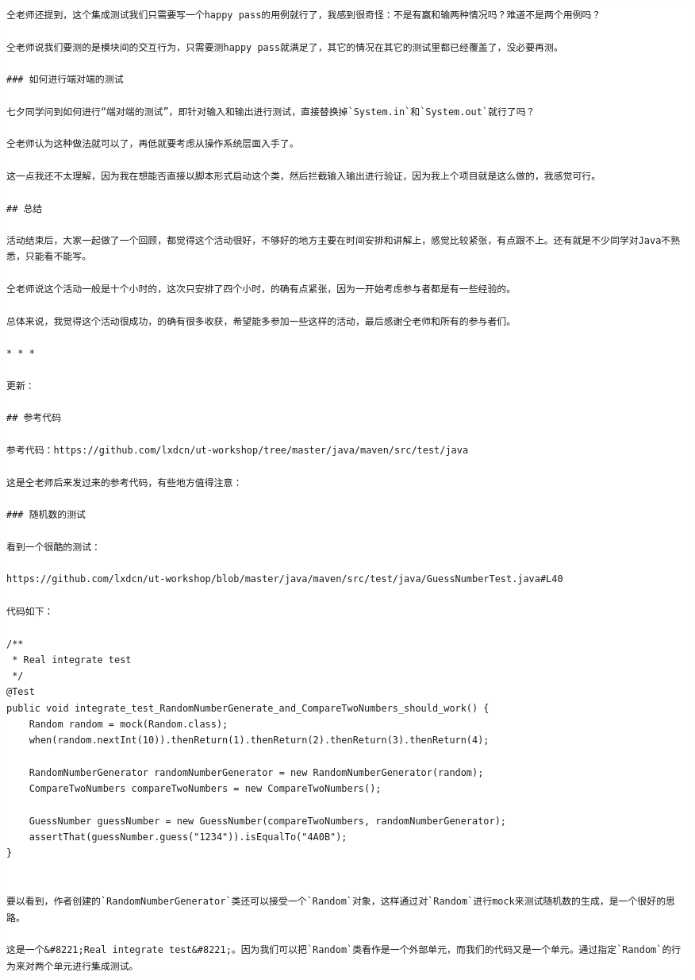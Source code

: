     仝老师还提到，这个集成测试我们只需要写一个happy pass的用例就行了，我感到很奇怪：不是有赢和输两种情况吗？难道不是两个用例吗？

    仝老师说我们要测的是模块间的交互行为，只需要测happy pass就满足了，其它的情况在其它的测试里都已经覆盖了，没必要再测。

    ### 如何进行端对端的测试

    七夕同学问到如何进行“端对端的测试”，即针对输入和输出进行测试，直接替换掉`System.in`和`System.out`就行了吗？

    仝老师认为这种做法就可以了，再低就要考虑从操作系统层面入手了。

    这一点我还不太理解，因为我在想能否直接以脚本形式启动这个类，然后拦截输入输出进行验证，因为我上个项目就是这么做的，我感觉可行。

    ## 总结

    活动结束后，大家一起做了一个回顾，都觉得这个活动很好，不够好的地方主要在时间安排和讲解上，感觉比较紧张，有点跟不上。还有就是不少同学对Java不熟悉，只能看不能写。

    仝老师说这个活动一般是十个小时的，这次只安排了四个小时，的确有点紧张，因为一开始考虑参与者都是有一些经验的。

    总体来说，我觉得这个活动很成功，的确有很多收获，希望能多参加一些这样的活动，最后感谢仝老师和所有的参与者们。

    * * *

    更新：

    ## 参考代码

    参考代码：https://github.com/lxdcn/ut-workshop/tree/master/java/maven/src/test/java

    这是仝老师后来发过来的参考代码，有些地方值得注意：

    ### 随机数的测试

    看到一个很酷的测试：

    https://github.com/lxdcn/ut-workshop/blob/master/java/maven/src/test/java/GuessNumberTest.java#L40

    代码如下：

    /**
     * Real integrate test
     */
    @Test
    public void integrate_test_RandomNumberGenerate_and_CompareTwoNumbers_should_work() {
        Random random = mock(Random.class);
        when(random.nextInt(10)).thenReturn(1).thenReturn(2).thenReturn(3).thenReturn(4);

        RandomNumberGenerator randomNumberGenerator = new RandomNumberGenerator(random);
        CompareTwoNumbers compareTwoNumbers = new CompareTwoNumbers();

        GuessNumber guessNumber = new GuessNumber(compareTwoNumbers, randomNumberGenerator);
        assertThat(guessNumber.guess("1234")).isEqualTo("4A0B");
    }
    

    要以看到，作者创建的`RandomNumberGenerator`类还可以接受一个`Random`对象，这样通过对`Random`进行mock来测试随机数的生成，是一个很好的思路。

    这是一个&#8221;Real integrate test&#8221;。因为我们可以把`Random`类看作是一个外部单元，而我们的代码又是一个单元。通过指定`Random`的行为来对两个单元进行集成测试。

